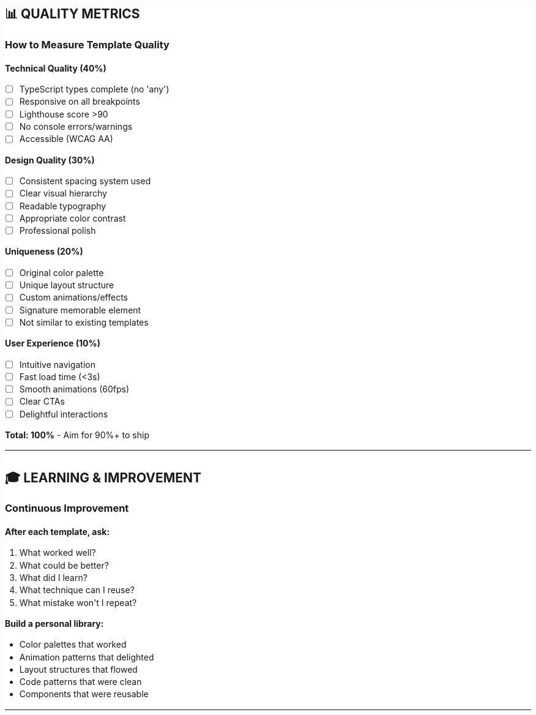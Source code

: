 
## 📊 QUALITY METRICS

### How to Measure Template Quality

**Technical Quality (40%)**
- [ ] TypeScript types complete (no 'any')
- [ ] Responsive on all breakpoints
- [ ] Lighthouse score >90
- [ ] No console errors/warnings
- [ ] Accessible (WCAG AA)

**Design Quality (30%)**
- [ ] Consistent spacing system used
- [ ] Clear visual hierarchy
- [ ] Readable typography
- [ ] Appropriate color contrast
- [ ] Professional polish

**Uniqueness (20%)**
- [ ] Original color palette
- [ ] Unique layout structure
- [ ] Custom animations/effects
- [ ] Signature memorable element
- [ ] Not similar to existing templates

**User Experience (10%)**
- [ ] Intuitive navigation
- [ ] Fast load time (<3s)
- [ ] Smooth animations (60fps)
- [ ] Clear CTAs
- [ ] Delightful interactions

**Total: 100%** - Aim for 90%+ to ship

---

## 🎓 LEARNING & IMPROVEMENT

### Continuous Improvement

**After each template, ask:**
1. What worked well?
2. What could be better?
3. What did I learn?
4. What technique can I reuse?
5. What mistake won't I repeat?

**Build a personal library:**
- Color palettes that worked
- Animation patterns that delighted
- Layout structures that flowed
- Code patterns that were clean
- Components that were reusable

---